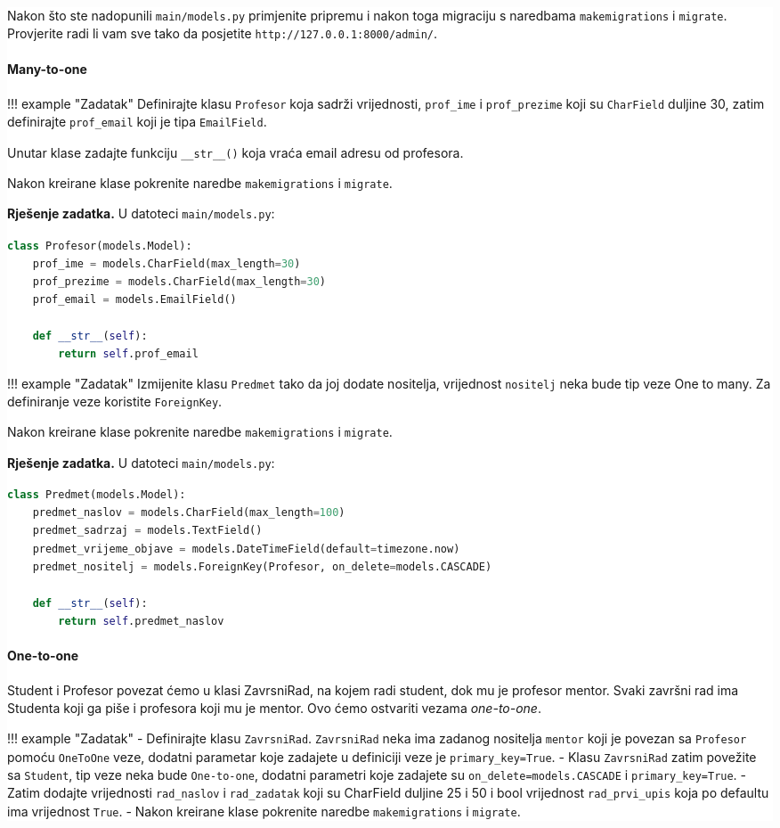 Nakon što ste nadopunili `main/models.py` primjenite pripremu i nakon toga migraciju s naredbama `makemigrations` i `migrate`. Provjerite radi li vam sve tako da posjetite `http://127.0.0.1:8000/admin/`.

#### Many-to-one

!!! example "Zadatak"
    Definirajte klasu `Profesor` koja sadrži vrijednosti, `prof_ime` i `prof_prezime` koji su `CharField` duljine 30, zatim definirajte `prof_email` koji je tipa `EmailField`.

Unutar klase zadajte funkciju `__str__()` koja vraća email adresu od profesora.

Nakon kreirane klase pokrenite naredbe `makemigrations` i `migrate`.

**Rješenje zadatka.**  U datoteci `main/models.py`:

``` python
class Profesor(models.Model):
    prof_ime = models.CharField(max_length=30)
    prof_prezime = models.CharField(max_length=30)
    prof_email = models.EmailField()

    def __str__(self):
        return self.prof_email
```

!!! example "Zadatak"
    Izmijenite klasu `Predmet` tako da joj dodate nositelja, vrijednost `nositelj` neka bude tip veze One to many. Za definiranje veze koristite `ForeignKey`.

Nakon kreirane klase pokrenite naredbe `makemigrations` i `migrate`.

**Rješenje zadatka.** U datoteci `main/models.py`:

``` python
class Predmet(models.Model):
    predmet_naslov = models.CharField(max_length=100)
    predmet_sadrzaj = models.TextField()
    predmet_vrijeme_objave = models.DateTimeField(default=timezone.now)
    predmet_nositelj = models.ForeignKey(Profesor, on_delete=models.CASCADE)

    def __str__(self):
        return self.predmet_naslov
```

#### One-to-one

Student i Profesor povezat ćemo u klasi ZavrsniRad, na kojem radi student, dok mu je profesor mentor. Svaki završni rad ima Studenta koji ga piše i profesora koji mu je mentor. Ovo ćemo ostvariti vezama *one-to-one*.

!!! example "Zadatak"
    - Definirajte klasu `ZavrsniRad`. `ZavrsniRad` neka ima zadanog nositelja `mentor` koji je povezan sa `Profesor` pomoću `OneToOne` veze, dodatni parametar koje zadajete u definiciji veze je `primary_key=True`.
    - Klasu `ZavrsniRad` zatim povežite sa `Student`, tip veze neka bude `One-to-one`, dodatni parametri koje zadajete su `on_delete=models.CASCADE` i `primary_key=True`.
    - Zatim dodajte vrijednosti `rad_naslov` i `rad_zadatak` koji su CharField duljine 25 i 50 i bool vrijednost `rad_prvi_upis` koja po defaultu ima vrijednost `True`.
    - Nakon kreirane klase pokrenite naredbe `makemigrations` i `migrate`.
